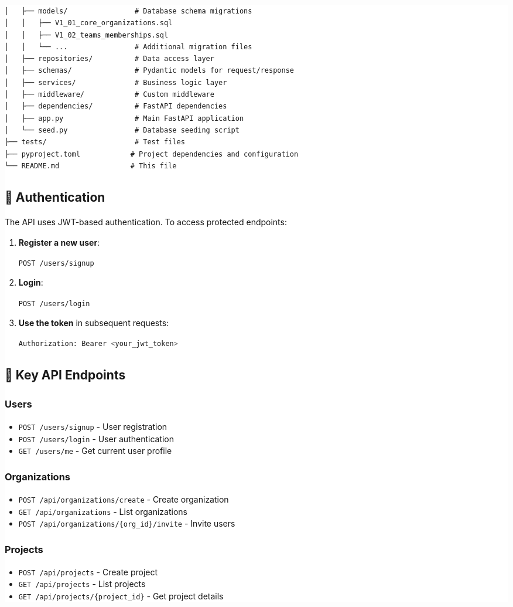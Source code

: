```
│   ├── models/                # Database schema migrations
│   │   ├── V1_01_core_organizations.sql
│   │   ├── V1_02_teams_memberships.sql
│   │   └── ...                # Additional migration files
│   ├── repositories/          # Data access layer
│   ├── schemas/               # Pydantic models for request/response
│   ├── services/              # Business logic layer
│   ├── middleware/            # Custom middleware
│   ├── dependencies/          # FastAPI dependencies
│   ├── app.py                 # Main FastAPI application
│   └── seed.py                # Database seeding script
├── tests/                     # Test files
├── pyproject.toml            # Project dependencies and configuration
└── README.md                 # This file
```

## 🔐 Authentication

The API uses JWT-based authentication. To access protected endpoints:

1. **Register a new user**:
   ```bash
   POST /users/signup
   ```

2. **Login**:
   ```bash
   POST /users/login
   ```

3. **Use the token** in subsequent requests:
   ```bash
   Authorization: Bearer <your_jwt_token>
   ```

## 🎯 Key API Endpoints

### Users
- `POST /users/signup` - User registration
- `POST /users/login` - User authentication
- `GET /users/me` - Get current user profile

### Organizations
- `POST /api/organizations/create` - Create organization
- `GET /api/organizations` - List organizations
- `POST /api/organizations/{org_id}/invite` - Invite users

### Projects
- `POST /api/projects` - Create project
- `GET /api/projects` - List projects
- `GET /api/projects/{project_id}` - Get project details
